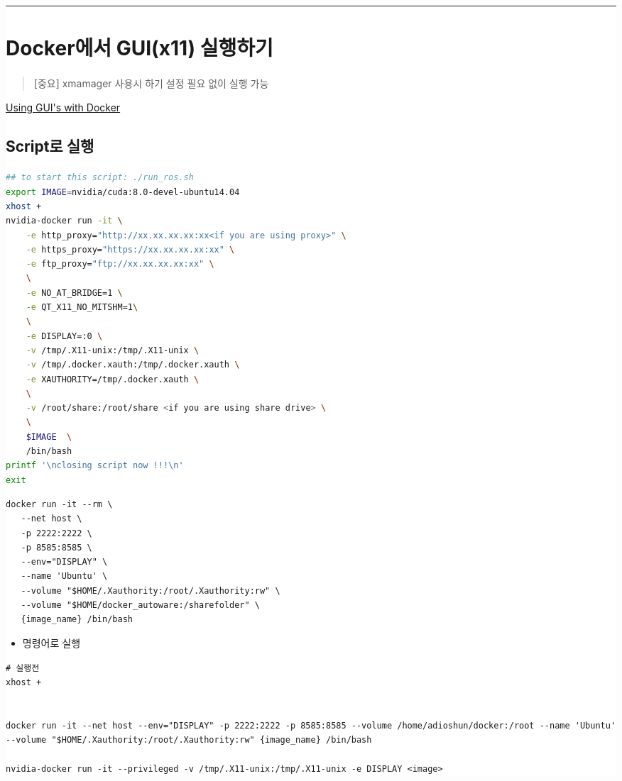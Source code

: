 
---

# Docker에서 GUI(x11) 실행하기 

> [중요] xmamager 사용시 하기 설정 필요 없이 실행 가능 

[Using GUI's with Docker](http://wiki.ros.org/docker/Tutorials/GUI)

## Script로 실행 

```bash
## to start this script: ./run_ros.sh
export IMAGE=nvidia/cuda:8.0-devel-ubuntu14.04
xhost +
nvidia-docker run -it \
    -e http_proxy="http://xx.xx.xx.xx:xx<if you are using proxy>" \
    -e https_proxy="https://xx.xx.xx.xx:xx" \
    -e ftp_proxy="ftp://xx.xx.xx.xx:xx" \
    \
    -e NO_AT_BRIDGE=1 \
    -e QT_X11_NO_MITSHM=1\
    \
    -e DISPLAY=:0 \
    -v /tmp/.X11-unix:/tmp/.X11-unix \
    -v /tmp/.docker.xauth:/tmp/.docker.xauth \
    -e XAUTHORITY=/tmp/.docker.xauth \
    \
    -v /root/share:/root/share <if you are using share drive> \ 
    \
    $IMAGE  \
    /bin/bash
printf '\nclosing script now !!!\n'
exit

```

```
docker run -it --rm \
   --net host \
   -p 2222:2222 \
   -p 8585:8585 \
   --env="DISPLAY" \
   --name 'Ubuntu' \
   --volume "$HOME/.Xauthority:/root/.Xauthority:rw" \
   --volume "$HOME/docker_autoware:/sharefolder" \
   {image_name} /bin/bash
```
- 명령어로 실행 

```
# 실행전 
xhost +


docker run -it --net host --env="DISPLAY" -p 2222:2222 -p 8585:8585 --volume /home/adioshun/docker:/root --name 'Ubuntu' --volume "$HOME/.Xauthority:/root/.Xauthority:rw" {image_name} /bin/bash

nvidia-docker run -it --privileged -v /tmp/.X11-unix:/tmp/.X11-unix -e DISPLAY <image>
```
